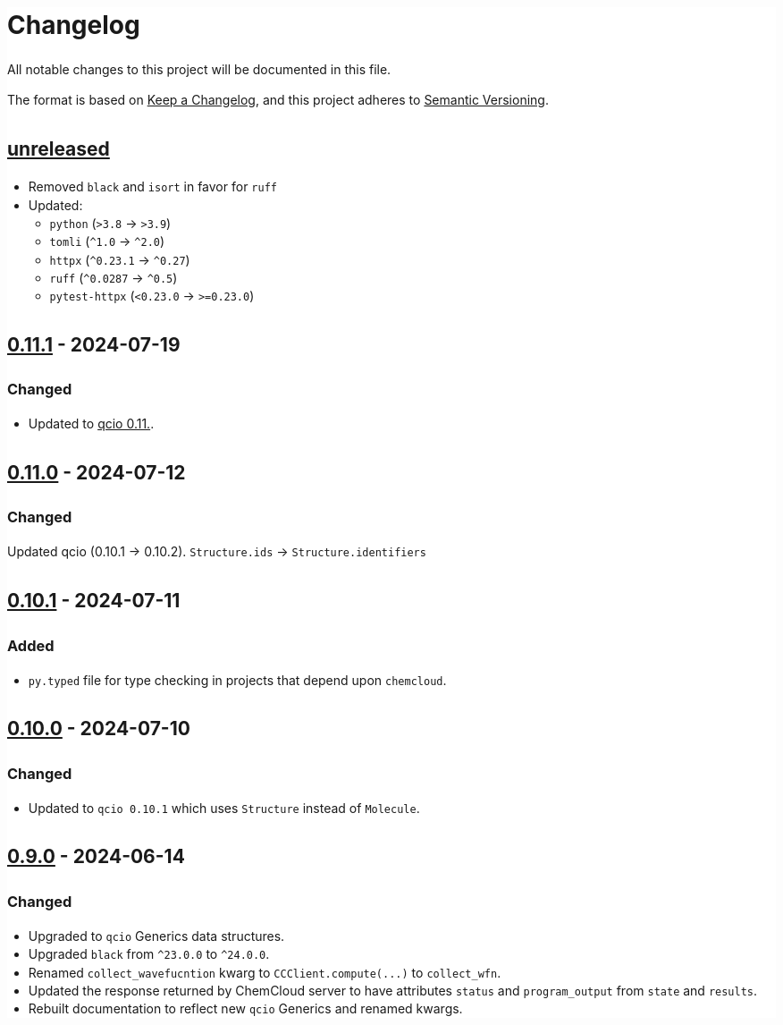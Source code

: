 # Changelog

All notable changes to this project will be documented in this file.

The format is based on [Keep a Changelog](https://keepachangelog.com/en/1.0.0/), and this project adheres to [Semantic Versioning](https://semver.org/spec/v2.0.0.html).

## [unreleased]

- Removed `black` and `isort` in favor for `ruff`
- Updated:
    - `python` (`>3.8` -> `>3.9`)
    - `tomli` (`^1.0` -> `^2.0`)
    - `httpx` (`^0.23.1` -> `^0.27`)
    - `ruff` (`^0.0287` -> `^0.5`)
    - `pytest-httpx` (`<0.23.0` -> `>=0.23.0`)

## [0.11.1] - 2024-07-19

### Changed

- Updated to [qcio 0.11.](https://github.com/coltonbh/qcio/blob/master/CHANGELOG.md#0110---2024-07-19).

## [0.11.0] - 2024-07-12

### Changed

Updated qcio (0.10.1 -> 0.10.2). `Structure.ids` -> `Structure.identifiers`

## [0.10.1] - 2024-07-11

### Added

- `py.typed` file for type checking in projects that depend upon `chemcloud`.

## [0.10.0] - 2024-07-10

### Changed

- Updated to `qcio 0.10.1` which uses `Structure` instead of `Molecule`.

## [0.9.0] - 2024-06-14

### Changed

- Upgraded to `qcio` Generics data structures.
- Upgraded `black` from `^23.0.0` to `^24.0.0`.
- Renamed `collect_wavefucntion` kwarg to `CCClient.compute(...)` to `collect_wfn`.
- Updated the response returned by ChemCloud server to have attributes `status` and `program_output` from `state` and `results`.
- Rebuilt documentation to reflect new `qcio` Generics and renamed kwargs.


[unreleased]: https://github.com/mtzgroup/chemcloud-client/compare/0.11.1...HEAD
[0.11.1]: https://github.com/mtzgroup/chemcloud-client/releases/tag/0.11.1
[0.11.0]: https://github.com/mtzgroup/chemcloud-client/releases/tag/0.11.0
[0.10.1]: https://github.com/mtzgroup/chemcloud-client/releases/tag/0.10.1
[0.10.0]: https://github.com/mtzgroup/chemcloud-client/releases/tag/0.10.0
[0.9.0]: https://github.com/mtzgroup/chemcloud-client/releases/tag/0.9.0
[0.8.3]: https://github.com/mtzgroup/chemcloud-client/releases/tag/0.8.3
[0.8.2]: https://github.com/mtzgroup/chemcloud-client/releases/tag/0.8.2
[0.8.1]: https://github.com/mtzgroup/chemcloud-client/releases/tag/0.8.1
[0.8.0]: https://github.com/mtzgroup/chemcloud-client/releases/tag/0.8.0
[0.7.0]: https://github.com/mtzgroup/chemcloud-client/releases/tag/0.7.0
[0.6.2]: https://github.com/mtzgroup/chemcloud-client/releases/tag/0.6.2
[0.6.1]: https://github.com/mtzgroup/chemcloud-client/releases/tag/0.6.1
[0.6.0]: https://github.com/mtzgroup/chemcloud-client/releases/tag/0.6.0
[0.5.0]: https://github.com/mtzgroup/chemcloud-client/releases/tag/0.5.0
[0.4.1]: https://github.com/mtzgroup/chemcloud-client/releases/tag/0.4.1
[0.4.0]: https://github.com/mtzgroup/chemcloud-client/releases/tag/0.4.0
[0.3.1]: https://github.com/mtzgroup/chemcloud-client/releases/tag/0.3.1
[0.3.0]: https://github.com/mtzgroup/chemcloud-client/releases/tag/0.3.0
[0.2.4]: https://github.com/mtzgroup/chemcloud-client/releases/tag/0.2.4
[0.2.3]: https://github.com/mtzgroup/chemcloud-client/releases/tag/0.2.3
[0.2.2]: https://github.com/mtzgroup/chemcloud-client/releases/tag/0.2.2
[0.2.1]: https://github.com/mtzgroup/chemcloud-client/releases/tag/0.2.1
[0.2.0]: https://github.com/mtzgroup/chemcloud-client/releases/tag/0.2.0
[0.1.1]: https://github.com/mtzgroup/chemcloud-client/releases/tag/0.1.1